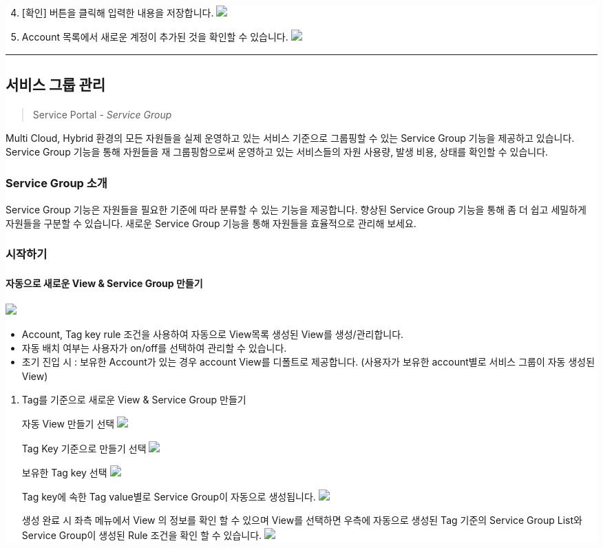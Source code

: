 4.  \[확인\] 버튼을 클릭해 입력한 내용을 저장합니다.
    ![][cloud_account_aws_1_4]

5.  Account 목록에서 새로운 계정이 추가된 것을 확인할 수 있습니다.
    ![][cloud_account_aws_1_5]




--------------------------------------------------------------------------------





## 서비스 그룹 관리

>   Service Portal - *Service Group*

Multi Cloud, Hybrid 환경의 모든 자원들을 실제 운영하고 있는 서비스 기준으로 그룹핑할 수 있는 Service Group 기능을 제공하고 있습니다.
Service Group 기능을 통해 자원들을 재 그룹핑함으로써 운영하고 있는 서비스들의 자원 사용량, 발생 비용, 상태를 확인할 수 있습니다.

### Service Group 소개

Service Group 기능은 자원들을 필요한 기준에 따라 분류할 수 있는 기능을 제공합니다. 향상된 Service Group 기능을 통해 좀 더 쉽고 세밀하게 자원들을 구분할 수 있습니다. 새로운 Service Group 기능을 통해 자원들을 효율적으로 관리해 보세요.


### 시작하기

#### 자동으로 새로운 View & Service Group 만들기

![][service_group_2_1_1]
-	Account, Tag key rule 조건을 사용하여 자동으로 View목록 생성된 View를 생성/관리합니다.
-	자동 배치 여부는 사용자가 on/off를 선택하여 관리할 수 있습니다.
-	초기 진입 시 : 보유한 Account가 있는 경우 account View를 디폴트로 제공합니다.
    (사용자가 보유한 account별로 서비스 그룹이 자동 생성된 View)

1.  Tag를 기준으로 새로운 View & Service Group 만들기

    자동 View 만들기 선택
    ![][service_group_2_1_1_1]

    Tag Key 기준으로 만들기 선택
    ![][service_group_2_1_1_2]

    보유한 Tag key 선택
    ![][service_group_2_1_1_3]

    Tag key에 속한 Tag value별로 Service Group이 자동으로 생성됩니다.
    ![][service_group_2_1_1_4]

    생성 완료 시 좌측 메뉴에서 View 의 정보를 확인 할 수 있으며 View를 선택하면 우측에 자동으로 생성된 Tag 기준의 Service Group List와 Service Group이 생성된 Rule 조건을 확인 할 수 있습니다.
    ![][service_group_2_1_1_5]


[dashboard_1_1]:          ./resource/dashboard_1_1.png
[dashboard_2_1]:          ./resource/dashboard_2_1.png
[dashboard_2_2]:          ./resource/dashboard_2_2.png
[dashboard_2_3]:          ./resource/dashboard_2_3.png
[dashboard_2_4]:          ./resource/dashboard_2_4.png
[permission_structure]:   ./resource/permission_structure.png
[btn_demo_add_portal]:    ./resource/btn_demo_add_portal.png
[user_group_1_1_1]:       ./resource/user_group_1_1_1.png
[user_group_1_1_2]:       ./resource/user_group_1_1_2.png
[user_group_1_2_1]:       ./resource/user_group_1_2_1.png
[user_group_1_2_2]:       ./resource/user_group_1_2_2.png
[user_group_1_2_3]:       ./resource/user_group_1_2_3.png
[user_group_1_2_4]:       ./resource/user_group_1_2_4.png
[user_group_1_2_5]:       ./resource/user_group_1_2_5.png
[user_group_1_3_1]:       ./resource/user_group_1_3_1.png
[user_group_1_3_2]:       ./resource/user_group_1_3_2.png
[user_group_1_3_3]:       ./resource/user_group_1_3_3.png
[user_group_1_3_4]:       ./resource/user_group_1_3_4.png
[user_group_1_2_1]:       ./resource/user_group_1_2_1.png
[user_group_1_2_2]:       ./resource/user_group_1_2_2.png
[btn_demo_add_portal]:    ./resource/btn_demo_add_portal.png
[btn_demo_remove_portal]: ./resource/btn_demo_remove_portal.png
[user_group_1_2_3]:       ./resource/user_group_1_2_3.png
[user_group_1_2_4]:       ./resource/user_group_1_2_4.png
[user_group_1_2_5]:       ./resource/user_group_1_2_5.png
[user_group_2_2_1]:       ./resource/user_group_2_2_1.png
[user_group_1_3_2]:       ./resource/user_group_1_3_2.png
[user_group_3_1]:         ./resource/user_group_3_1.png
[user_group_3_2]:         ./resource/user_group_3_2.png
[user_group_4_1]:         ./resource/user_group_4_1.png
[user_group_4_2]:         ./resource/user_group_4_2.png
[permission_structure]:   ./resource/permission_structure.png
[company_group_1_1]:      ./resource/company_group_1_1.png
[company_group_1_2]:      ./resource/company_group_1_2.png
[company_group_2_1]:      ./resource/company_group_2_1.png
[company_group_2_2]:      ./resource/company_group_2_2.png
[company_group_2_3]:      ./resource/company_group_2_3.png
[company_group_2_4]:      ./resource/company_group_2_4.png
[company_group_2_5]:      ./resource/company_group_2_5.png
[company_group_2_6]:      ./resource/company_group_2_6.png
[company_group_3_1_1]:    ./resource/company_group_3_1_1.png
[company_group_3_1_2]:    ./resource/company_group_3_1_2.png
[company_group_3_1_3]:    ./resource/company_group_3_1_3.png
[company_group_3_2_1]:    ./resource/company_group_3_2_1.png
[company_group_3_2_2]:    ./resource/company_group_3_2_2.png
[company_group_4_1]:      ./resource/company_group_4_1.png
[company_group_4_2]:      ./resource/company_group_4_2.png
[bsp_group_1_1]:          ./resource/bsp_group_1_1.png
[bsp_group_1_2]:          ./resource/bsp_group_1_2.png
[bsp_group_1_3]:          ./resource/bsp_group_1_3.png
[bsp_group_2_1]:          ./resource/bsp_group_2_1.png
[bsp_group_2_2]:          ./resource/bsp_group_2_2.png
[bsp_group_2_3]:          ./resource/bsp_group_2_3.png
[bsp_group_2_4]:          ./resource/bsp_group_2_4.png
[bsp_group_2_5]:          ./resource/bsp_group_2_5.png
[bsp_group_2_6]:          ./resource/bsp_group_2_6.png
[bsp_group_3_1_1]:        ./resource/bsp_group_3_1_1.png
[bsp_group_3_1_2]:        ./resource/bsp_group_3_1_2.png
[bsp_group_3_1_3]:        ./resource/bsp_group_3_1_3.png
[bsp_group_3_2_1]:        ./resource/bsp_group_3_2_1.png
[bsp_group_3_2_2]:        ./resource/bsp_group_3_2_2.png
[bsp_group_4_1]:          ./resource/bsp_group_4_1.png
[bsp_group_4_2]:          ./resource/bsp_group_4_2.png
[cloud_group_1_1]:        ./resource/cloud_group_1_1.png
[cloud_group_1_2]:        ./resource/cloud_group_1_2.png
[cloud_group_1_3]:        ./resource/cloud_group_1_3.png
[cloud_group_2_1]:        ./resource/cloud_group_2_1.png
[cloud_group_2_2]:        ./resource/cloud_group_2_2.png
[cloud_group_2_3]:        ./resource/cloud_group_2_3.png
[cloud_group_2_4]:        ./resource/cloud_group_2_4.png
[cloud_group_2_5]:        ./resource/cloud_group_2_5.png
[cloud_group_2_6]:        ./resource/cloud_group_2_6.png
[cloud_group_3_1_1]:      ./resource/cloud_group_3_1_1.png
[cloud_group_3_1_2]:      ./resource/cloud_group_3_1_2.png
[cloud_group_3_1_3]:      ./resource/cloud_group_3_1_3.png
[bsp_group_3_2_1]:        ./resource/bsp_group_3_2_1.png
[bsp_group_3_2_2]:        ./resource/bsp_group_3_2_2.png
[cloud_group_4_1]:        ./resource/cloud_group_4_1.png
[cloud_group_4_2]:        ./resource/cloud_group_4_2.png
[cloud_account_aws_1_1]:  ./resource/cloud_account_aws_1_1.png
[cloud_account_aws_1_2]:  ./resource/cloud_account_aws_1_2.png
[cloud_account_aws_1_3]:  ./resource/cloud_account_aws_1_3.png
[cloud_account_aws_1_4]:  ./resource/cloud_account_aws_1_4.png
[cloud_account_aws_1_5]:  ./resource/cloud_account_aws_1_5.png
[service_group_2_1_1]:    ./resource/service_group_2_1_1.png
[service_group_2_1_1_1]:  ./resource/service_group_2_1_1_1.png
[service_group_2_1_1_2]:  ./resource/service_group_2_1_1_2.png
[service_group_2_1_1_3]:  ./resource/service_group_2_1_1_3.png
[service_group_2_1_1_4]:  ./resource/service_group_2_1_1_4.png
[service_group_2_1_1_5]:  ./resource/service_group_2_1_1_5.png
[service_group_2_1_1_6]:  ./resource/service_group_2_1_1_6.png
[service_group_2_1_2_1]:  ./resource/service_group_2_1_2_1.png
[service_group_2_1_2_2]:  ./resource/service_group_2_1_2_2.png
[service_group_2_1_2_3]:  ./resource/service_group_2_1_2_3.png
[service_group_2_1_2_4]:  ./resource/service_group_2_1_2_4.png
[service_group_2_1_2_5]:  ./resource/service_group_2_1_2_5.png
[service_group_2_2_1]:    ./resource/service_group_2_2_1.png
[service_group_2_2_2]:    ./resource/service_group_2_2_2.png
[service_group_2_2_3]:    ./resource/service_group_2_2_3.png
[service_group_2_2_4]:    ./resource/service_group_2_2_4.png
[service_group_2_2_5]:    ./resource/service_group_2_2_5.png
[service_group_2_2_6]:    ./resource/service_group_2_2_6.png
[service_group_2_3_1]:    ./resource/service_group_2_3_1.png
[service_group_2_3_2]:    ./resource/service_group_2_3_2.png
[service_group_2_3_3]:    ./resource/service_group_2_3_3.png
[service_group_2_3_4]:    ./resource/service_group_2_3_4.png
[service_group_2_3_5]:    ./resource/service_group_2_3_5.png
[service_group_2_3_6]:    ./resource/service_group_2_3_6.png
[service_group_3_1_1_1]:  ./resource/service_group_3_1_1_1.png
[service_group_3_1_1_2]:  ./resource/service_group_3_1_1_2.png
[service_group_3_1_1_3]:  ./resource/service_group_3_1_1_3.png
[service_group_3_1_1_4]:  ./resource/service_group_3_1_1_4.png
[service_group_3_1_1_5]:  ./resource/service_group_3_1_1_5.png
[service_group_3_1_2_1]:  ./resource/service_group_3_1_2_1.png
[service_group_3_1_2_2]:  ./resource/service_group_3_1_2_2.png
[service_group_3_1_2_3]:  ./resource/service_group_3_1_2_3.png
[service_group_3_1_2_4]:  ./resource/service_group_3_1_2_4.png
[service_group_3_1_2_5]:  ./resource/service_group_3_1_2_5.png
[service_group_3_1_3_1]:  ./resource/service_group_3_1_3_1.png
[service_group_3_1_3_2]:  ./resource/service_group_3_1_3_2.png
[service_group_3_1_3_3]:  ./resource/service_group_3_1_3_3.png
[service_group_3_1_3_4]:  ./resource/service_group_3_1_3_4.png
[service_group_3_2_1]:    ./resource/service_group_3_2_1.png
[service_group_3_2_2]:    ./resource/service_group_3_2_2.png
[service_group_3_2_3]:    ./resource/service_group_3_2_3.png
[service_group_4_1_1]:    ./resource/service_group_4_1_1.png
[service_group_4_1_2]:    ./resource/service_group_4_1_2.png
[service_group_4_2_1]:    ./resource/service_group_4_2_1.png
[service_group_4_2_2]:    ./resource/service_group_4_2_2.png
[service_group_4_3_1]:    ./resource/service_group_4_3_1.png
[service_group_4_3_2]:    ./resource/service_group_4_3_2.png
[service_group_4_4_1_1]:  ./resource/service_group_4_4_1_1.png
[service_group_4_4_1_2]:  ./resource/service_group_4_4_1_2.png
[service_group_4_4_2_1]:  ./resource/service_group_4_4_2_1.png
[service_group_4_4_2_2]:  ./resource/service_group_4_4_2_2.png
[service_group_4_4_3_1]:  ./resource/service_group_4_4_3_1.png
[service_group_4_4_3_2]:  ./resource/service_group_4_4_3_2.png
[service_group_4_4_3_3]:  ./resource/service_group_4_4_3_3.png